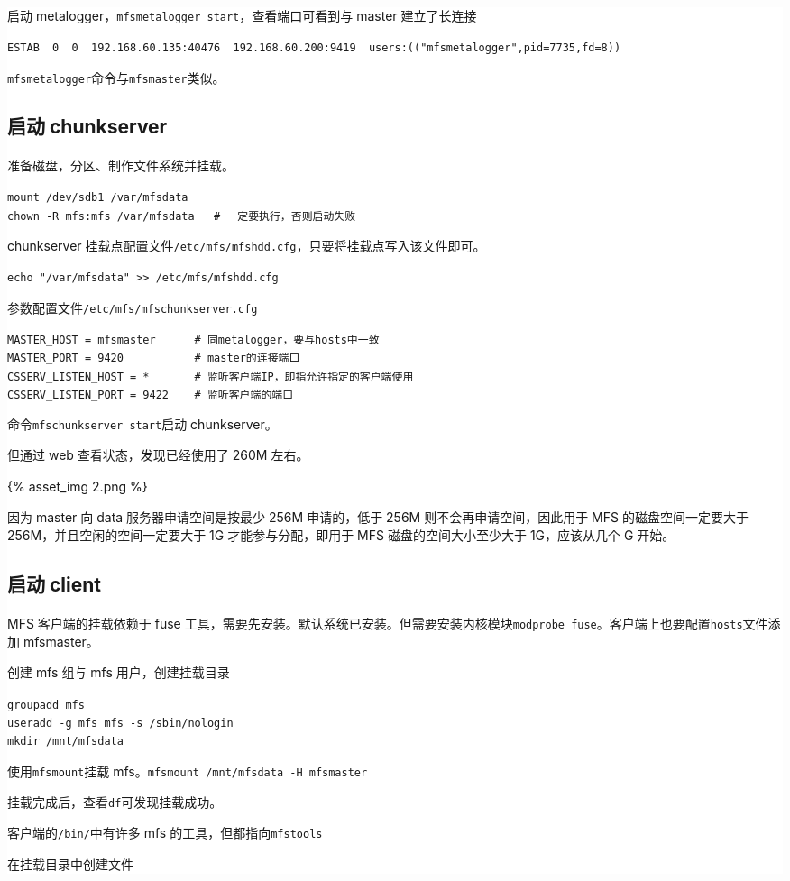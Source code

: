 启动 metalogger，`mfsmetalogger start`，查看端口可看到与 master 建立了长连接

```
ESTAB  0  0  192.168.60.135:40476  192.168.60.200:9419  users:(("mfsmetalogger",pid=7735,fd=8))
```

`mfsmetalogger`命令与`mfsmaster`类似。

## 启动 chunkserver

准备磁盘，分区、制作文件系统并挂载。

```
mount /dev/sdb1 /var/mfsdata
chown -R mfs:mfs /var/mfsdata   # 一定要执行，否则启动失败
```

chunkserver 挂载点配置文件`/etc/mfs/mfshdd.cfg`，只要将挂载点写入该文件即可。

```
echo "/var/mfsdata" >> /etc/mfs/mfshdd.cfg
```

参数配置文件`/etc/mfs/mfschunkserver.cfg`

```
MASTER_HOST = mfsmaster      # 同metalogger，要与hosts中一致
MASTER_PORT = 9420           # master的连接端口
CSSERV_LISTEN_HOST = *       # 监听客户端IP，即指允许指定的客户端使用
CSSERV_LISTEN_PORT = 9422    # 监听客户端的端口
```

命令`mfschunkserver start`启动 chunkserver。

但通过 web 查看状态，发现已经使用了 260M 左右。

{% asset_img 2.png %}

因为 master 向 data 服务器申请空间是按最少 256M 申请的，低于 256M 则不会再申请空间，因此用于 MFS 的磁盘空间一定要大于 256M，并且空闲的空间一定要大于 1G 才能参与分配，即用于 MFS 磁盘的空间大小至少大于 1G，应该从几个 G 开始。

## 启动 client

MFS 客户端的挂载依赖于 fuse 工具，需要先安装。默认系统已安装。但需要安装内核模块`modprobe fuse`。客户端上也要配置`hosts`文件添加 mfsmaster。

创建 mfs 组与 mfs 用户，创建挂载目录

```
groupadd mfs
useradd -g mfs mfs -s /sbin/nologin
mkdir /mnt/mfsdata
```

使用`mfsmount`挂载 mfs。`mfsmount /mnt/mfsdata -H mfsmaster`

挂载完成后，查看`df`可发现挂载成功。

客户端的`/bin/`中有许多 mfs 的工具，但都指向`mfstools`

在挂载目录中创建文件
